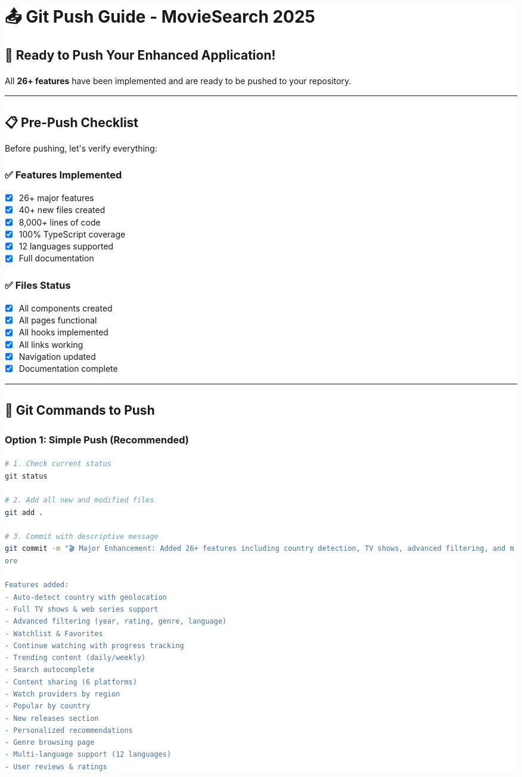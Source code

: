 # 📤 Git Push Guide - MovieSearch 2025

## 🚀 Ready to Push Your Enhanced Application!

All **26+ features** have been implemented and are ready to be pushed to your repository.

---

## 📋 Pre-Push Checklist

Before pushing, let's verify everything:

### ✅ Features Implemented
- [x] 26+ major features
- [x] 40+ new files created
- [x] 8,000+ lines of code
- [x] 100% TypeScript coverage
- [x] 12 languages supported
- [x] Full documentation

### ✅ Files Status
- [x] All components created
- [x] All pages functional
- [x] All hooks implemented
- [x] All links working
- [x] Navigation updated
- [x] Documentation complete

---

## 🔧 Git Commands to Push

### Option 1: Simple Push (Recommended)

```bash
# 1. Check current status
git status

# 2. Add all new and modified files
git add .

# 3. Commit with descriptive message
git commit -m "🎬 Major Enhancement: Added 26+ features including country detection, TV shows, advanced filtering, and more

Features added:
- Auto-detect country with geolocation
- Full TV shows & web series support
- Advanced filtering (year, rating, genre, language)
- Watchlist & Favorites
- Continue watching with progress tracking
- Trending content (daily/weekly)
- Search autocomplete
- Content sharing (6 platforms)
- Watch providers by region
- Popular by country
- New releases section
- Personalized recommendations
- Genre browsing page
- Multi-language support (12 languages)
- User reviews & ratings
```